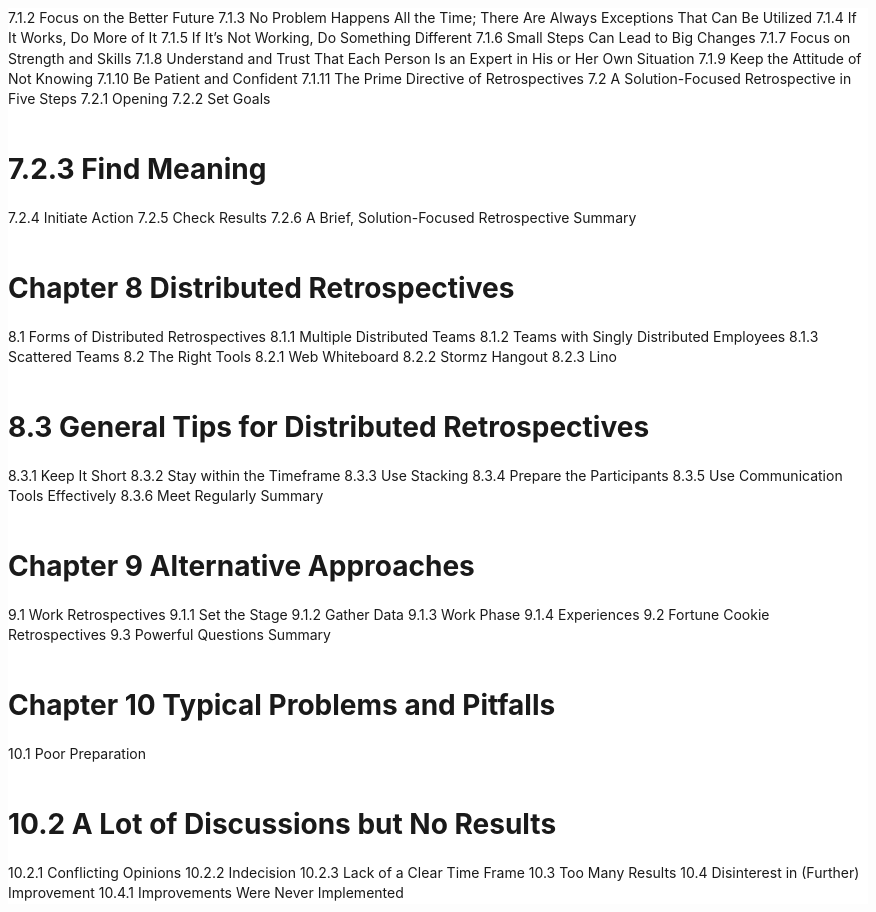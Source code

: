 7.1.2 Focus on the Better Future
7.1.3 No Problem Happens All the Time; There Are Always
Exceptions That Can Be Utilized
7.1.4 If It Works, Do More of It
7.1.5 If It’s Not Working, Do Something Different
7.1.6 Small Steps Can Lead to Big Changes
7.1.7 Focus on Strength and Skills
7.1.8 Understand and Trust That Each Person Is an Expert in His or Her Own Situation
7.1.9 Keep the Attitude of Not Knowing
7.1.10 Be Patient and Confident
7.1.11 The Prime Directive of Retrospectives
7.2 A Solution-Focused Retrospective in Five Steps
7.2.1 Opening
7.2.2 Set Goals
# 7.2.3 Find Meaning
7.2.4 Initiate Action
7.2.5 Check Results
7.2.6 A Brief, Solution-Focused Retrospective
Summary
# Chapter 8 Distributed Retrospectives
8.1 Forms of Distributed Retrospectives
8.1.1 Multiple Distributed Teams
8.1.2 Teams with Singly Distributed Employees
8.1.3 Scattered Teams
8.2 The Right Tools
8.2.1 Web Whiteboard
8.2.2 Stormz Hangout
8.2.3 Lino
# 8.3 General Tips for Distributed Retrospectives
8.3.1 Keep It Short
8.3.2 Stay within the Timeframe
8.3.3 Use Stacking
8.3.4 Prepare the Participants
8.3.5 Use Communication Tools Effectively
8.3.6 Meet Regularly
Summary
# Chapter 9 Alternative Approaches
9.1 Work Retrospectives
9.1.1 Set the Stage
9.1.2 Gather Data
9.1.3 Work Phase
9.1.4 Experiences
9.2 Fortune Cookie Retrospectives
9.3 Powerful Questions
Summary
# Chapter 10 Typical Problems and Pitfalls
10.1 Poor Preparation
# 10.2 A Lot of Discussions but No Results
10.2.1 Conflicting Opinions
10.2.2 Indecision
10.2.3 Lack of a Clear Time Frame
10.3 Too Many Results
10.4 Disinterest in (Further) Improvement
10.4.1 Improvements Were Never Implemented